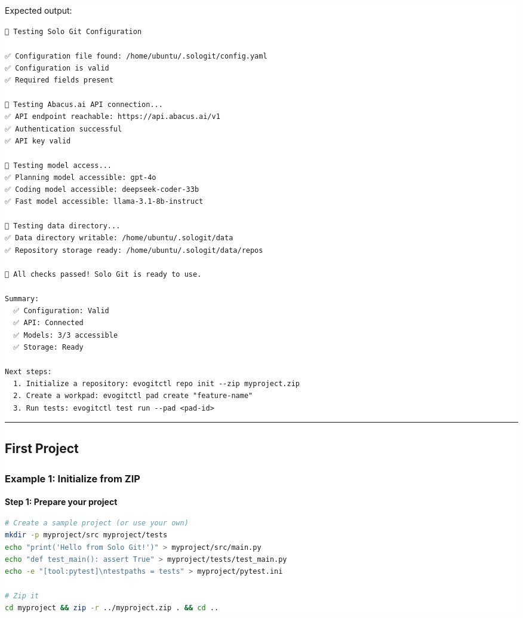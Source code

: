 Expected output:
```
🧪 Testing Solo Git Configuration

✅ Configuration file found: /home/ubuntu/.sologit/config.yaml
✅ Configuration is valid
✅ Required fields present

🔌 Testing Abacus.ai API connection...
✅ API endpoint reachable: https://api.abacus.ai/v1
✅ Authentication successful
✅ API key valid

🧠 Testing model access...
✅ Planning model accessible: gpt-4o
✅ Coding model accessible: deepseek-coder-33b
✅ Fast model accessible: llama-3.1-8b-instruct

💾 Testing data directory...
✅ Data directory writable: /home/ubuntu/.sologit/data
✅ Repository storage ready: /home/ubuntu/.sologit/data/repos

🎉 All checks passed! Solo Git is ready to use.

Summary:
  ✅ Configuration: Valid
  ✅ API: Connected
  ✅ Models: 3/3 accessible
  ✅ Storage: Ready

Next steps:
  1. Initialize a repository: evogitctl repo init --zip myproject.zip
  2. Create a workpad: evogitctl pad create "feature-name"
  3. Run tests: evogitctl test run --pad <pad-id>
```

---

## First Project

### Example 1: Initialize from ZIP

**Step 1: Prepare your project**

```bash
# Create a sample project (or use your own)
mkdir -p myproject/src myproject/tests
echo "print('Hello from Solo Git!')" > myproject/src/main.py
echo "def test_main(): assert True" > myproject/tests/test_main.py
echo -e "[tool:pytest]\ntestpaths = tests" > myproject/pytest.ini

# Zip it
cd myproject && zip -r ../myproject.zip . && cd ..
```
